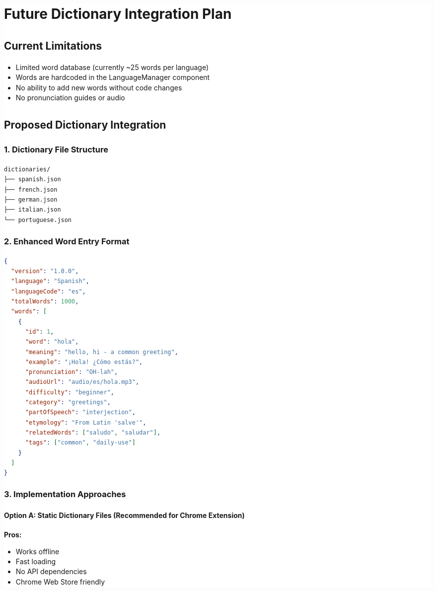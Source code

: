 # Future Dictionary Integration Plan

## Current Limitations
- Limited word database (currently ~25 words per language)
- Words are hardcoded in the LanguageManager component
- No ability to add new words without code changes
- No pronunciation guides or audio

## Proposed Dictionary Integration

### 1. Dictionary File Structure
```
dictionaries/
├── spanish.json
├── french.json
├── german.json
├── italian.json
└── portuguese.json
```

### 2. Enhanced Word Entry Format
```json
{
  "version": "1.0.0",
  "language": "Spanish",
  "languageCode": "es",
  "totalWords": 1000,
  "words": [
    {
      "id": 1,
      "word": "hola",
      "meaning": "hello, hi - a common greeting",
      "example": "¡Hola! ¿Cómo estás?",
      "pronunciation": "OH-lah",
      "audioUrl": "audio/es/hola.mp3",
      "difficulty": "beginner",
      "category": "greetings",
      "partOfSpeech": "interjection",
      "etymology": "From Latin 'salve'",
      "relatedWords": ["saludo", "saludar"],
      "tags": ["common", "daily-use"]
    }
  ]
}
```

### 3. Implementation Approaches

#### Option A: Static Dictionary Files (Recommended for Chrome Extension)
**Pros:**
- Works offline
- Fast loading
- No API dependencies
- Chrome Web Store friendly
